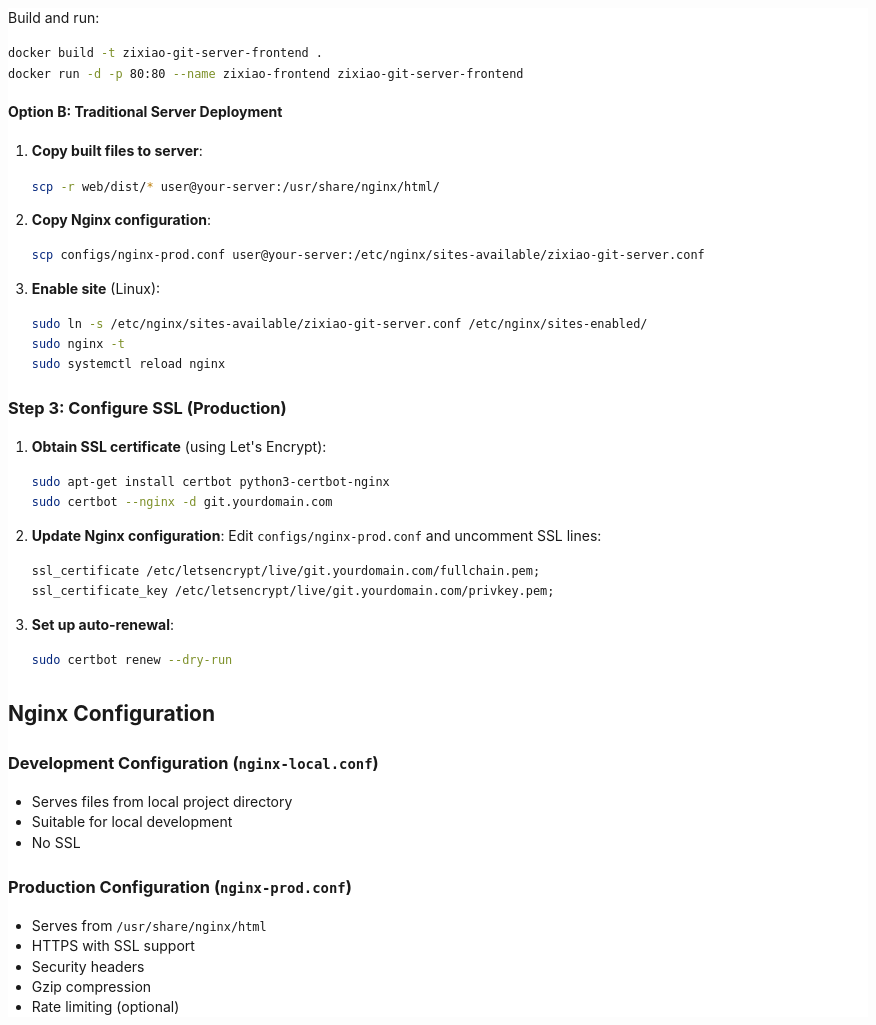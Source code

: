 Build and run:

```bash
docker build -t zixiao-git-server-frontend .
docker run -d -p 80:80 --name zixiao-frontend zixiao-git-server-frontend
```

#### Option B: Traditional Server Deployment

1. **Copy built files to server**:
   ```bash
   scp -r web/dist/* user@your-server:/usr/share/nginx/html/
   ```

2. **Copy Nginx configuration**:
   ```bash
   scp configs/nginx-prod.conf user@your-server:/etc/nginx/sites-available/zixiao-git-server.conf
   ```

3. **Enable site** (Linux):
   ```bash
   sudo ln -s /etc/nginx/sites-available/zixiao-git-server.conf /etc/nginx/sites-enabled/
   sudo nginx -t
   sudo systemctl reload nginx
   ```

### Step 3: Configure SSL (Production)

1. **Obtain SSL certificate** (using Let's Encrypt):
   ```bash
   sudo apt-get install certbot python3-certbot-nginx
   sudo certbot --nginx -d git.yourdomain.com
   ```

2. **Update Nginx configuration**:
   Edit `configs/nginx-prod.conf` and uncomment SSL lines:
   ```nginx
   ssl_certificate /etc/letsencrypt/live/git.yourdomain.com/fullchain.pem;
   ssl_certificate_key /etc/letsencrypt/live/git.yourdomain.com/privkey.pem;
   ```

3. **Set up auto-renewal**:
   ```bash
   sudo certbot renew --dry-run
   ```

## Nginx Configuration

### Development Configuration (`nginx-local.conf`)

- Serves files from local project directory
- Suitable for local development
- No SSL

### Production Configuration (`nginx-prod.conf`)

- Serves from `/usr/share/nginx/html`
- HTTPS with SSL support
- Security headers
- Gzip compression
- Rate limiting (optional)
